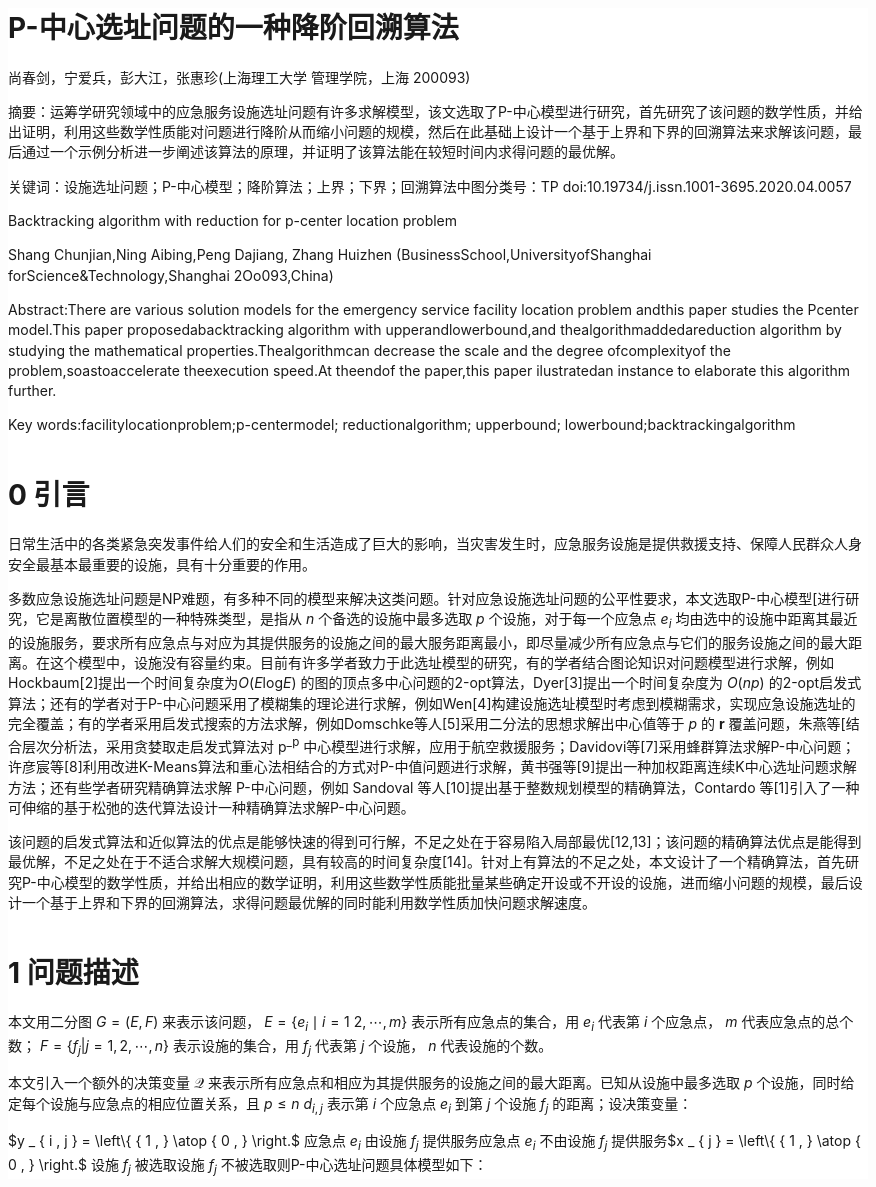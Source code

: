 # P-中心选址问题的一种降阶回溯算法

尚春剑，宁爱兵，彭大江，张惠珍(上海理工大学 管理学院，上海 200093)

摘要：运筹学研究领域中的应急服务设施选址问题有许多求解模型，该文选取了P-中心模型进行研究，首先研究了该问题的数学性质，并给出证明，利用这些数学性质能对问题进行降阶从而缩小问题的规模，然后在此基础上设计一个基于上界和下界的回溯算法来求解该问题，最后通过一个示例分析进一步阐述该算法的原理，并证明了该算法能在较短时间内求得问题的最优解。

关键词：设施选址问题；P-中心模型；降阶算法；上界；下界；回溯算法中图分类号：TP doi:10.19734/j.issn.1001-3695.2020.04.0057

Backtracking algorithm with reduction for p-center location problem

Shang Chunjian,Ning Aibing,Peng Dajiang, Zhang Huizhen (BusinessSchool,UniversityofShanghai forScience&Technology,Shanghai 2Oo093,China)

Abstract:There are various solution models for the emergency service facility location problem andthis paper studies the Pcenter model.This paper proposedabacktracking algorithm with upperandlowerbound,and thealgorithmaddedareduction algorithm by studying the mathematical properties.Thealgorithmcan decrease the scale and the degree ofcomplexityof the problem,soastoaccelerate theexecution speed.At theendof the paper,this paper ilustratedan instance to elaborate this algorithm further.

Key words:facilitylocationproblem;p-centermodel; reductionalgorithm; upperbound; lowerbound;backtrackingalgorithm

# 0 引言

日常生活中的各类紧急突发事件给人们的安全和生活造成了巨大的影响，当灾害发生时，应急服务设施是提供救援支持、保障人民群众人身安全最基本最重要的设施，具有十分重要的作用。

多数应急设施选址问题是NP难题，有多种不同的模型来解决这类问题。针对应急设施选址问题的公平性要求，本文选取P-中心模型[进行研究，它是离散位置模型的一种特殊类型，是指从 $n$ 个备选的设施中最多选取 $p$ 个设施，对于每一个应急点 $e _ { i }$ 均由选中的设施中距离其最近的设施服务，要求所有应急点与对应为其提供服务的设施之间的最大服务距离最小，即尽量减少所有应急点与它们的服务设施之间的最大距离。在这个模型中，设施没有容量约束。目前有许多学者致力于此选址模型的研究，有的学者结合图论知识对问题模型进行求解，例如Hockbaum[2]提出一个时间复杂度为$O ( E \mathrm { l o g } E )$ 的图的顶点多中心问题的2-opt算法，Dyer[3]提出一个时间复杂度为 $O ( n p )$ 的2-opt启发式算法；还有的学者对于P-中心问题采用了模糊集的理论进行求解，例如Wen[4]构建设施选址模型时考虑到模糊需求，实现应急设施选址的完全覆盖；有的学者采用启发式搜索的方法求解，例如Domschke等人[5]采用二分法的思想求解出中心值等于 $p$ 的 $\boldsymbol { r }$ 覆盖问题，朱燕等[结合层次分析法，采用贪婪取走启发式算法对 $\mathsf { p } ^ { \mathsf { \_ p } }$ 中心模型进行求解，应用于航空救援服务；Davidovi等[7]采用蜂群算法求解P-中心问题；许彦宸等[8]利用改进K-Means算法和重心法相结合的方式对P-中值问题进行求解，黄书强等[9]提出一种加权距离连续K中心选址问题求解方法；还有些学者研究精确算法求解 P-中心问题，例如 Sandoval 等人[10]提出基于整数规划模型的精确算法，Contardo 等[1]引入了一种可伸缩的基于松弛的迭代算法设计一种精确算法求解P-中心问题。

该问题的启发式算法和近似算法的优点是能够快速的得到可行解，不足之处在于容易陷入局部最优[12,13]；该问题的精确算法优点是能得到最优解，不足之处在于不适合求解大规模问题，具有较高的时间复杂度[14]。针对上有算法的不足之处，本文设计了一个精确算法，首先研究P-中心模型的数学性质，并给出相应的数学证明，利用这些数学性质能批量某些确定开设或不开设的设施，进而缩小问题的规模，最后设计一个基于上界和下界的回溯算法，求得问题最优解的同时能利用数学性质加快问题求解速度。

# 1 问题描述

本文用二分图 $G = ( E , F )$ 来表示该问题， $E = \{ e _ { i } \mid i = 1$ $\left. 2 , \cdots , m \right\}$ 表示所有应急点的集合，用 $e _ { i }$ 代表第 $i$ 个应急点， $m$ 代表应急点的总个数； $F = \{ f _ { j } | j = 1 , 2 , \cdots , n \}$ 表示设施的集合，用 $f _ { j }$ 代表第 $j$ 个设施， $n$ 代表设施的个数。

本文引入一个额外的决策变量 $\boldsymbol { \mathcal { Q } }$ 来表示所有应急点和相应为其提供服务的设施之间的最大距离。已知从设施中最多选取 $p$ 个设施，同时给定每个设施与应急点的相应位置关系，且 $p \leq n$ $d _ { i , j }$ 表示第 $i$ 个应急点 $e _ { i }$ 到第 $j$ 个设施 $f _ { j }$ 的距离；设决策变量：

$y _ { i , j } = \left\{ { 1 , } \atop { 0 , } \right.$ 应急点 $e _ { i }$ 由设施 $f _ { j }$ 提供服务应急点 $e _ { i }$ 不由设施 $f _ { j }$ 提供服务$x _ { j } = \left\{ { 1 , } \atop { 0 , } \right.$ 设施 $f _ { j }$ 被选取设施 $f _ { j }$ 不被选取则P-中心选址问题具体模型如下：
